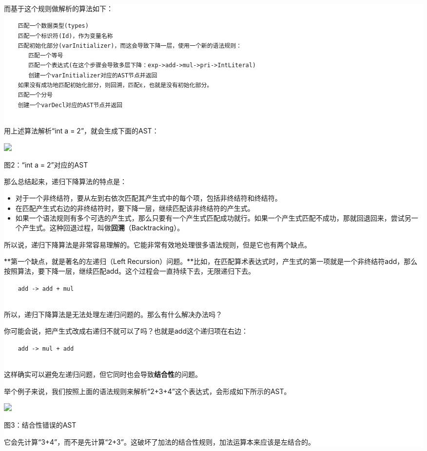 
而基于这个规则做解析的算法如下：

```
    匹配一个数据类型(types)
    匹配一个标识符(Id)，作为变量名称
    匹配初始化部分(varInitializer)，而这会导致下降一层，使用一个新的语法规则：
       匹配一个等号
       匹配一个表达式(在这个步骤会导致多层下降：exp->add->mul->pri->IntLiteral)
       创建一个varInitializer对应的AST节点并返回
    如果没有成功地匹配初始化部分，则回溯，匹配ε，也就是没有初始化部分。
    匹配一个分号   
    创建一个varDecl对应的AST节点并返回
    

```

用上述算法解析“int a = 2”，就会生成下面的AST：

![](/images/编译原理实战/02.预备知识篇/resourceimage31ed3102dff3c43e5bcd40ddf6442947dced.jpg)

图2：“int a = 2”对应的AST

那么总结起来，递归下降算法的特点是：

* 对于一个非终结符，要从左到右依次匹配其产生式中的每个项，包括非终结符和终结符。
* 在匹配产生式右边的非终结符时，要下降一层，继续匹配该非终结符的产生式。
* 如果一个语法规则有多个可选的产生式，那么只要有一个产生式匹配成功就行。如果一个产生式匹配不成功，那就回退回来，尝试另一个产生式。这种回退过程，叫做**回溯**（Backtracking）。

所以说，递归下降算法是非常容易理解的。它能非常有效地处理很多语法规则，但是它也有两个缺点。

**第一个缺点，就是著名的左递归（Left Recursion）问题。**比如，在匹配算术表达式时，产生式的第一项就是一个非终结符add，那么按照算法，要下降一层，继续匹配add。这个过程会一直持续下去，无限递归下去。

```
    add -> add + mul
    

```

所以，递归下降算法是无法处理左递归问题的。那么有什么解决办法吗？

你可能会说，把产生式改成右递归不就可以了吗？也就是add这个递归项在右边：

```
    add -> mul + add
    

```

这样确实可以避免左递归问题，但它同时也会导致**结合性**的问题。

举个例子来说，我们按照上面的语法规则来解析“2+3+4”这个表达式，会形成如下所示的AST。

![](/images/编译原理实战/02.预备知识篇/resourceimage082008df3cff28b8b53a4b3dd1e30d282820.jpg)

图3：结合性错误的AST

它会先计算“3+4”，而不是先计算“2+3”。这破坏了加法的结合性规则，加法运算本来应该是左结合的。
